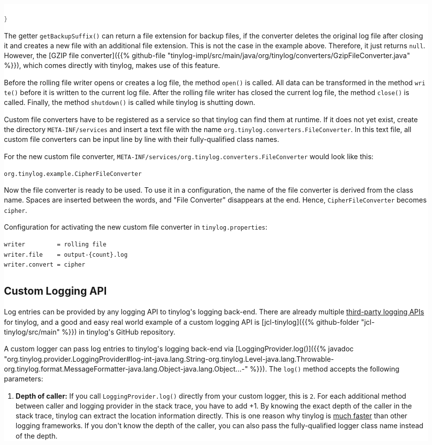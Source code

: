 ```java

}
```

The getter `getBackupSuffix()` can return a file extension for backup files, if the converter deletes the original log file after closing it and creates a new file with an additional file extension. This is not the case in the example above. Therefore, it just returns `null`. However, the [GZIP file converter]({{% github-file "tinylog-impl/src/main/java/org/tinylog/converters/GzipFileConverter.java" %}}), which comes directly with tinylog, makes use of this feature.

Before the rolling file writer opens or creates a log file, the method `open()` is called. All data can be transformed in the method `write()` before it is written to the current log file. After the rolling file writer has closed the current log file, the method `close()` is called. Finally, the method `shutdown()` is called while tinylog is shutting down.

Custom file converters have to be registered as a service so that tinylog can find them at runtime. If it does not yet exist, create the directory `META-INF/services` and insert a text file with the name `org.tinylog.converters.FileConverter`. In this text file, all custom file converters can be input line by line with their fully-qualified class names.

For the new custom file converter, `META-INF/services/org.tinylog.converters.FileConverter` would look like this:

```text
org.tinylog.example.CipherFileConverter
```

Now the file converter is ready to be used. To use it in a configuration, the name of the file converter is derived from the class name. Spaces are inserted between the words, and "File Converter" disappears at the end. Hence, `CipherFileConverter` becomes `cipher`.

Configuration for activating the new custom file converter in `tinylog.properties`:

```properties
writer         = rolling file
writer.file    = output-{count}.log
writer.convert = cipher
```

## Custom Logging API

Log entries can be provided by any logging API to tinylog's logging back-end. There are already multiple [third-party logging APIs](download#third-party-logging-apis) for tinylog, and a good and easy real world example of a custom logging API is [jcl-tinylog]({{% github-folder "jcl-tinylog/src/main" %}}) in tinylog's GitHub repository.

A custom logger can pass log entries to tinylog's logging back-end via [LoggingProvider.log()]({{% javadoc "org.tinylog.provider.LoggingProvider#log-int-java.lang.String-org.tinylog.Level-java.lang.Throwable-org.tinylog.format.MessageFormatter-java.lang.Object-java.lang.Object...-" %}}). The `log()` method accepts the following parameters:

1. **Depth of caller:** If you call `LoggingProvider.log()` directly from your custom logger, this is `2`. For each additional method between caller and logging provider in the stack trace, you have to add +1. By knowing the exact depth of the caller in the stack trace, tinylog can extract the location information directly. This is one reason why tinylog is [much faster](benchmark#writing-log-entries-to-a-file) than other logging frameworks. If you don't know the depth of the caller, you can also pass the fully-qualified logger class name instead of the depth.
